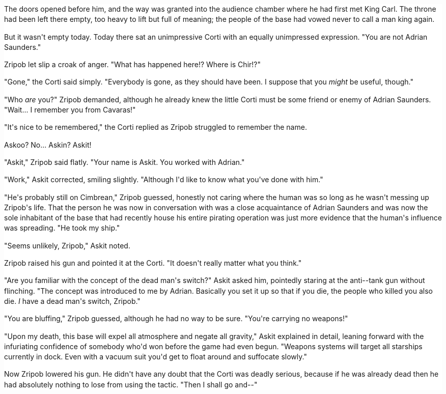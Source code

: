 The doors opened before him, and the way was granted into the audience
chamber where he had first met King Carl. The throne had been left there
empty, too heavy to lift but full of meaning; the people of the base had
vowed never to call a man king again.

But it wasn\'t empty today. Today there sat an unimpressive Corti with
an equally unimpressed expression. "You are not Adrian Saunders."

Zripob let slip a croak of anger. "What has happened here!? Where is
Chir!?"

"Gone," the Corti said simply. "Everybody is gone, as they should have
been. I suppose that you *might* be useful, though."

"Who *are* you?" Zripob demanded, although he already knew the little
Corti must be some friend or enemy of Adrian Saunders. "Wait... I
remember you from Cavaras!"

"It\'s nice to be remembered," the Corti replied as Zripob struggled to
remember the name.

Askoo? No... Askin? Askit!

"Askit," Zripob said flatly. "Your name is Askit. You worked with
Adrian."

"Work," Askit corrected, smiling slightly. "Although I\'d like to know
what you\'ve done with him."

"He\'s probably still on Cimbrean," Zripob guessed, honestly not caring
where the human was so long as he wasn\'t messing up Zripob\'s life.
That the person he was now in conversation with was a close acquaintance
of Adrian Saunders and was now the sole inhabitant of the base that had
recently house his entire pirating operation was just more evidence that
the human\'s influence was spreading. "He took my ship."

"Seems unlikely, Zripob," Askit noted.

Zripob raised his gun and pointed it at the Corti. "It doesn\'t really
matter what you think."

"Are you familiar with the concept of the dead man\'s switch?" Askit
asked him, pointedly staring at the anti--tank gun without flinching.
"The concept was introduced to me by Adrian. Basically you set it up so
that if you die, the people who killed you also die. *I* have a dead
man\'s switch, Zripob."

"You are bluffing," Zripob guessed, although he had no way to be sure.
"You\'re carrying no weapons!"

"Upon my death, this base will expel all atmosphere and negate all
gravity," Askit explained in detail, leaning forward with the
infuriating confidence of somebody who\'d won before the game had even
begun. "Weapons systems will target all starships currently in dock.
Even with a vacuum suit you\'d get to float around and suffocate
slowly."

Now Zripob lowered his gun. He didn\'t have any doubt that the Corti was
deadly serious, because if he was already dead then he had absolutely
nothing to lose from using the tactic. "Then I shall go and--"
